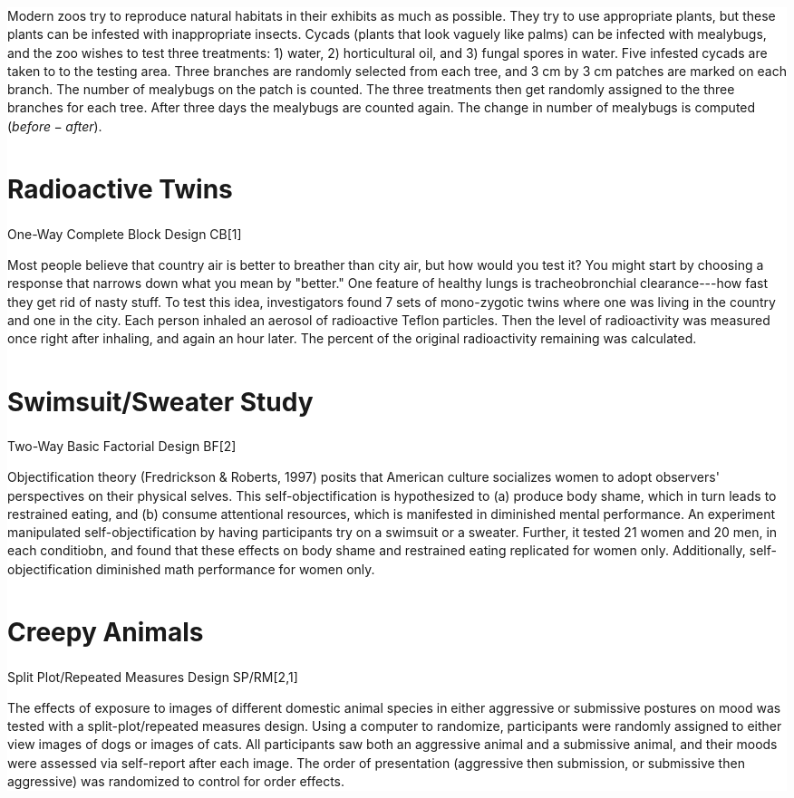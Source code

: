 Modern zoos try to reproduce natural habitats in their exhibits as much as possible. They try to use appropriate plants, but these plants can be infested with inappropriate insects. Cycads (plants that look vaguely like palms) can be infected with mealybugs, and the zoo wishes to test three treatments: 1) water, 2) horticultural oil, and 3) fungal spores in water. Five infested cycads are taken to to the testing area. Three branches are randomly selected from each tree, and 3 cm by 3 cm patches are marked on each branch. The number of mealybugs on the patch is counted. The three treatments then get randomly assigned to the three branches for each tree. After three days the mealybugs are counted again. The change in number of mealybugs is computed ($before-after$).

Radioactive Twins
=======================================================
One-Way Complete Block Design CB[1]  

Most people believe that country air is better to breather than city air, but how would you test it? You might start by choosing a response that narrows down what you mean by "better." One feature of healthy lungs is tracheobronchial clearance---how fast they get rid of nasty stuff. To test this idea, investigators found 7 sets of mono-zygotic twins where one was living in the country and one in the city. Each person inhaled an aerosol of radioactive Teflon particles. Then the level of radioactivity was measured once right after inhaling, and again an hour later. The percent of the original radioactivity remaining was calculated. 

Swimsuit/Sweater Study
=======================================================
Two-Way Basic Factorial Design BF[2]

Objectification theory (Fredrickson & Roberts, 1997) posits that American culture socializes women to adopt observers' perspectives on their physical selves. This self-objectification is hypothesized to (a) produce body shame, which in turn leads to restrained eating, and (b) consume attentional resources, which is manifested in diminished mental performance. An experiment manipulated self-objectification by having participants try on a swimsuit or a sweater. Further, it tested 21 women and 20 men, in each conditiobn, and found that these effects on body shame and restrained eating replicated for women only. Additionally, self-objectification diminished math performance for women only. 


Creepy Animals
=======================================================
Split Plot/Repeated Measures Design SP/RM[2,1]

The effects of exposure to images of different domestic animal species in either aggressive or submissive postures on mood was tested with a split-plot/repeated measures design. Using a computer to randomize, participants were randomly assigned to either view images of dogs or images of cats. All participants saw both an aggressive animal and a submissive animal, and their moods were assessed via self-report after each image. The order of presentation (aggressive then submission, or submissive then aggressive) was randomized to control for order effects. 
